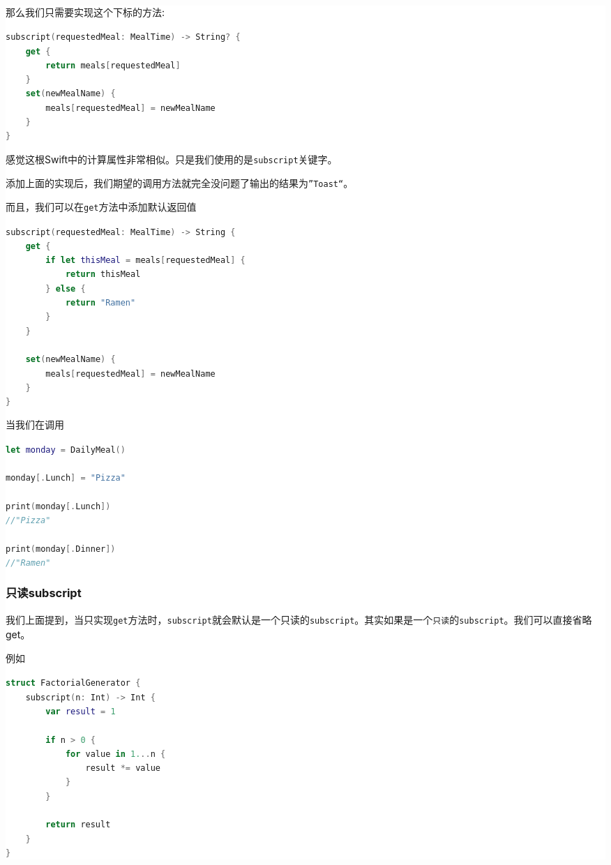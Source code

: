 那么我们只需要实现这个下标的方法:

```swift
subscript(requestedMeal: MealTime) -> String? {
    get {
        return meals[requestedMeal]
    }
    set(newMealName) {
        meals[requestedMeal] = newMealName
    }
}
```
感觉这根Swift中的计算属性非常相似。只是我们使用的是`subscript`关键字。

添加上面的实现后，我们期望的调用方法就完全没问题了输出的结果为`”Toast“`。

而且，我们可以在`get`方法中添加默认返回值

```swift
subscript(requestedMeal: MealTime) -> String {
    get {
        if let thisMeal = meals[requestedMeal] {
            return thisMeal
        } else {
            return "Ramen"
        }
    }

    set(newMealName) {
        meals[requestedMeal] = newMealName
    }
}
```
当我们在调用

```swift
let monday = DailyMeal()

monday[.Lunch] = "Pizza"

print(monday[.Lunch])         
//"Pizza"

print(monday[.Dinner])        
//"Ramen"
```

### 只读subscript

我们上面提到，当只实现`get`方法时，`subscript`就会默认是一个只读的`subscript`。其实如果是一个`只读`的`subscript`。我们可以直接省略get。

例如

```swift
struct FactorialGenerator {
    subscript(n: Int) -> Int {
        var result = 1

        if n > 0 {
            for value in 1...n {
                result *= value
            }
        }

        return result
    }
}
```
